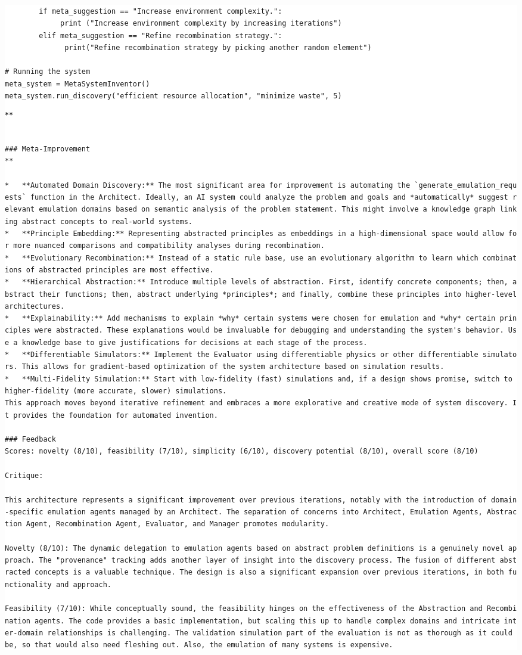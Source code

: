 ```
        if meta_suggestion == "Increase environment complexity.":
             print ("Increase environment complexity by increasing iterations")
        elif meta_suggestion == "Refine recombination strategy.":
              print("Refine recombination strategy by picking another random element")

# Running the system
meta_system = MetaSystemInventor()
meta_system.run_discovery("efficient resource allocation", "minimize waste", 5)
```

**
```

### Meta-Improvement
**

*   **Automated Domain Discovery:** The most significant area for improvement is automating the `generate_emulation_requests` function in the Architect. Ideally, an AI system could analyze the problem and goals and *automatically* suggest relevant emulation domains based on semantic analysis of the problem statement. This might involve a knowledge graph linking abstract concepts to real-world systems.
*   **Principle Embedding:** Representing abstracted principles as embeddings in a high-dimensional space would allow for more nuanced comparisons and compatibility analyses during recombination.
*   **Evolutionary Recombination:** Instead of a static rule base, use an evolutionary algorithm to learn which combinations of abstracted principles are most effective.
*   **Hierarchical Abstraction:** Introduce multiple levels of abstraction. First, identify concrete components; then, abstract their functions; then, abstract underlying *principles*; and finally, combine these principles into higher-level architectures.
*   **Explainability:** Add mechanisms to explain *why* certain systems were chosen for emulation and *why* certain principles were abstracted. These explanations would be invaluable for debugging and understanding the system's behavior. Use a knowledge base to give justifications for decisions at each stage of the process.
*   **Differentiable Simulators:** Implement the Evaluator using differentiable physics or other differentiable simulators. This allows for gradient-based optimization of the system architecture based on simulation results.
*   **Multi-Fidelity Simulation:** Start with low-fidelity (fast) simulations and, if a design shows promise, switch to higher-fidelity (more accurate, slower) simulations.
This approach moves beyond iterative refinement and embraces a more explorative and creative mode of system discovery. It provides the foundation for automated invention.

### Feedback
Scores: novelty (8/10), feasibility (7/10), simplicity (6/10), discovery potential (8/10), overall score (8/10)

Critique:

This architecture represents a significant improvement over previous iterations, notably with the introduction of domain-specific emulation agents managed by an Architect. The separation of concerns into Architect, Emulation Agents, Abstraction Agent, Recombination Agent, Evaluator, and Manager promotes modularity.

Novelty (8/10): The dynamic delegation to emulation agents based on abstract problem definitions is a genuinely novel approach. The "provenance" tracking adds another layer of insight into the discovery process. The fusion of different abstracted concepts is a valuable technique. The design is also a significant expansion over previous iterations, in both functionality and approach.

Feasibility (7/10): While conceptually sound, the feasibility hinges on the effectiveness of the Abstraction and Recombination agents. The code provides a basic implementation, but scaling this up to handle complex domains and intricate inter-domain relationships is challenging. The validation simulation part of the evaluation is not as thorough as it could be, so that would also need fleshing out. Also, the emulation of many systems is expensive.

```